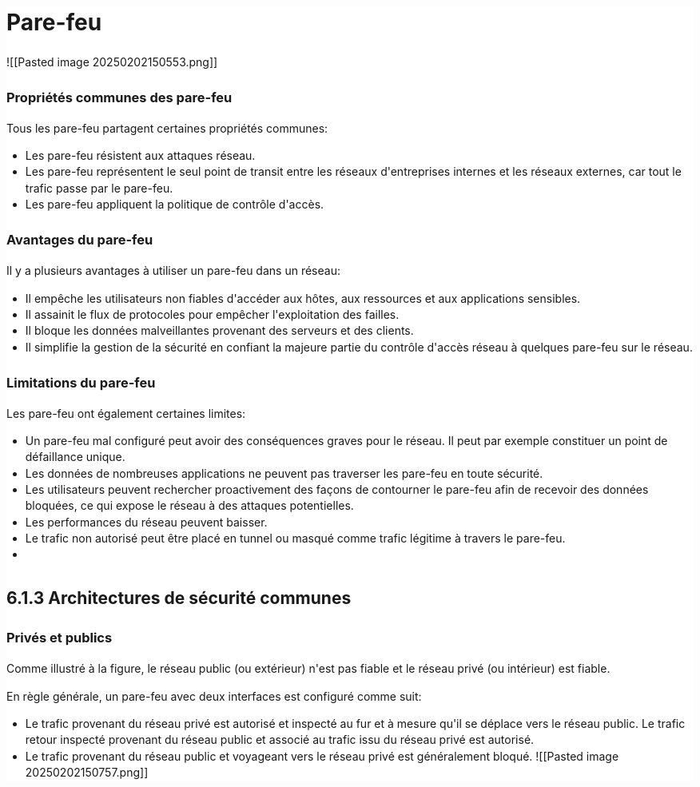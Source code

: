 

# Pare-feu
![[Pasted image 20250202150553.png]]

### Propriétés communes des pare-feu

Tous les pare-feu partagent certaines propriétés communes:

- Les pare-feu résistent aux attaques réseau.
- Les pare-feu représentent le seul point de transit entre les réseaux d'entreprises internes et les réseaux externes, car tout le trafic passe par le pare-feu.
- Les pare-feu appliquent la politique de contrôle d'accès.

### Avantages du pare-feu

Il y a plusieurs avantages à utiliser un pare-feu dans un réseau:

- Il empêche les utilisateurs non fiables d'accéder aux hôtes, aux ressources et aux applications sensibles.
- Il assainit le flux de protocoles pour empêcher l'exploitation des failles.
- Il bloque les données malveillantes provenant des serveurs et des clients.
- Il simplifie la gestion de la sécurité en confiant la majeure partie du contrôle d'accès réseau à quelques pare-feu sur le réseau.
### Limitations du pare-feu

Les pare-feu ont également certaines limites:

- Un pare-feu mal configuré peut avoir des conséquences graves pour le réseau. Il peut par exemple constituer un point de défaillance unique.
- Les données de nombreuses applications ne peuvent pas traverser les pare-feu en toute sécurité.
- Les utilisateurs peuvent rechercher proactivement des façons de contourner le pare-feu afin de recevoir des données bloquées, ce qui expose le réseau à des attaques potentielles.
- Les performances du réseau peuvent baisser.
- Le trafic non autorisé peut être placé en tunnel ou masqué comme trafic légitime à travers le pare-feu.
-


## 6.1.3 Architectures de sécurité communes

### **Privés et publics**

Comme illustré à la figure, le réseau public (ou extérieur) n'est pas fiable et le réseau privé (ou intérieur) est fiable.

En règle générale, un pare-feu avec deux interfaces est configuré comme suit:

- Le trafic provenant du réseau privé est autorisé et inspecté au fur et à mesure qu'il se déplace vers le réseau public. Le trafic retour inspecté provenant du réseau public et associé au trafic issu du réseau privé est autorisé.
- Le trafic provenant du réseau public et voyageant vers le réseau privé est généralement bloqué.
![[Pasted image 20250202150757.png]]
